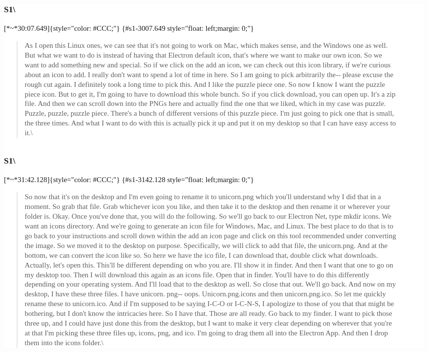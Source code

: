 </div>

<div
style="font-family:'calibri';margin: 35px 6.25% 0 0;font-size: 15px;line-height: 1.33;">

### S1\
[*\~*30:07.649]{style="color: #CCC;"} {#s1-3007.649 style="float: left;margin: 0;"}

> As I open this Linux ones, we can see that it's not going to work on
> Mac, which makes sense, and the Windows one as well. But what we want
> to do is instead of having that Electron default icon, that's where we
> want to make our own icon. So we want to add something new and
> special. So if we click on the add an icon, we can check out this icon
> library, if we're curious about an icon to add. I really don't want to
> spend a lot of time in here. So I am going to pick arbitrarily the--
> please excuse the rough cut again. I definitely took a long time to
> pick this. And I like the puzzle piece one. So now I know I want the
> puzzle piece icon. But to get it, I'm going to have to download this
> whole bunch. So if you click download, you can open up. It's a zip
> file. And then we can scroll down into the PNGs here and actually find
> the one that we liked, which in my case was puzzle. Puzzle, puzzle,
> puzzle piece. There's a bunch of different versions of this puzzle
> piece. I'm just going to pick one that is small, the three times. And
> what I want to do with this is actually pick it up and put it on my
> desktop so that I can have easy access to it.\

</div>

<div
style="font-family:'calibri';margin: 35px 6.25% 0 0;font-size: 15px;line-height: 1.33;">

### S1\
[*\~*31:42.128]{style="color: #CCC;"} {#s1-3142.128 style="float: left;margin: 0;"}

> So now that it's on the desktop and I'm even going to rename it to
> unicorn.png which you'll understand why I did that in a moment. So
> grab that file. Grab whichever icon you like, and then take it to the
> desktop and then rename it or wherever your folder is. Okay. Once
> you've done that, you will do the following. So we'll go back to our
> Electron Net, type mkdir icons. We want an icons directory. And we're
> going to generate an icon file for Windows, Mac, and Linux. The best
> place to do that is to go back to your instructions and scroll down
> within the add an icon page and click on this tool recommended under
> converting the image. So we moved it to the desktop on purpose.
> Specifically, we will click to add that file, the unicorn.png. And at
> the bottom, we can convert the icon like so. So here we have the ico
> file, I can download that, double click what downloads. Actually,
> let's open this. This'll be different depending on who you are. I'll
> show it in finder. And then I want that one to go on my desktop too.
> Then I will download this again as an icons file. Open that in finder.
> You'll have to do this differently depending on your operating system.
> And I'll load that to the desktop as well. So close that out. We'll go
> back. And now on my desktop, I have these three files. I have
> unicorn. png-- oops. Unicorn.png.icons and then unicorn.png.ico. So
> let me quickly rename these to unicorn.ico. And if I'm supposed to be
> saying I-C-O or I-C-N-S, I apologize to those of you that that might
> be bothering, but I don't know the intricacies here. So I have that.
> Those are all ready. Go back to my finder. I want to pick those three
> up, and I could have just done this from the desktop, but I want to
> make it very clear depending on wherever that you're at that I'm
> picking these three files up, icons, png, and ico. I'm going to drag
> them all into the Electron App. And then I drop them into the icons
> folder.\

